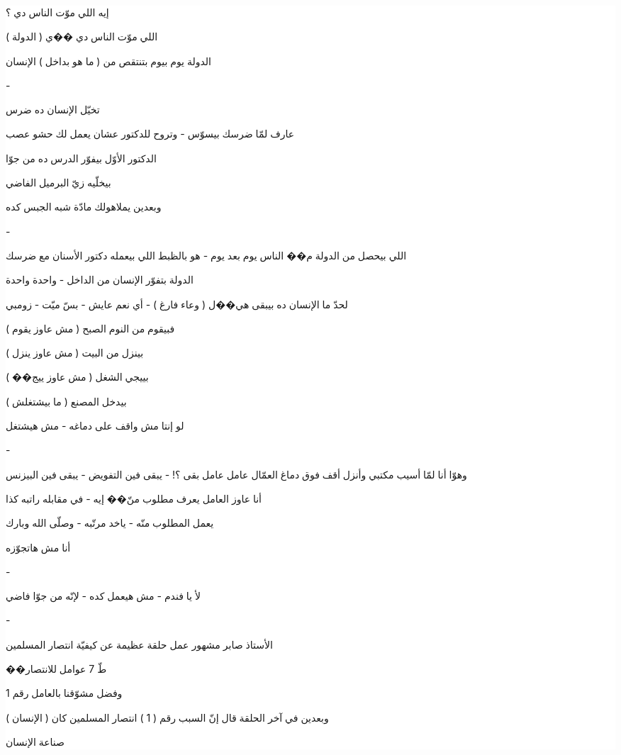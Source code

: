 إيه اللي موّت الناس دي ؟

اللي موّت الناس دي ��ي ( الدولة )

الدولة يوم بيوم بتنتقص من ( ما هو بداخل ) الإنسان

\-

تخيّل الإنسان ده ضرس

عارف لمّا ضرسك بيسوّس - وتروح للدكتور عشان يعمل لك حشو عصب

الدكتور الأوّل بيفوّر الدرس ده من جوّا

بيخلّيه زيّ البرميل الفاضي

وبعدين يملاهولك مادّة شبه الجبس كده

\-

اللي بيحصل من الدولة م�� الناس يوم بعد يوم - هو بالظبط اللي بيعمله دكتور
الأسنان مع ضرسك

الدولة بتفوّر الإنسان من الداخل - واحدة واحدة

لحدّ ما الإنسان ده بيبقى هي��ل ( وعاء فارغ ) - أي نعم عايش - بسّ ميّت -
زومبي

فبيقوم من النوم الصبح ( مش عاوز يقوم )

بينزل من البيت ( مش عاوز ينزل )

بييجي الشغل ( مش عاوز ييج�� )

بيدخل المصنع ( ما بيشتغلش )

لو إنتا مش واقف على دماغه - مش هيشتغل

\-

وهوّا أنا لمّا أسيب مكتبي وأنزل أقف فوق دماغ العمّال عامل عامل بقى ؟! -
يبقى فين التفويض - يبقى فين البيزنس

أنا عاوز العامل يعرف مطلوب منّ�� إيه - في مقابله راتبه كذا

يعمل المطلوب منّه - ياخد مرتّبه - وصلّى الله وبارك

أنا مش هاتجوّزه

\-

لأ يا فندم - مش هيعمل كده - لإنّه من جوّا فاضي

\-

الأستاذ صابر مشهور عمل حلقة عظيمة عن كيفيّة انتصار المسلمين

��طّ 7 عوامل للانتصار

وفضل مشوّقنا بالعامل رقم 1

وبعدين في آخر الحلقة قال إنّ السبب رقم ( 1 ) انتصار المسلمين كان (
الإنسان )

صناعة الإنسان
